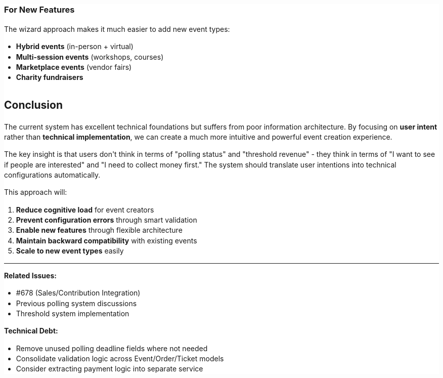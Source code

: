 ### For New Features
The wizard approach makes it much easier to add new event types:
- **Hybrid events** (in-person + virtual)
- **Multi-session events** (workshops, courses)
- **Marketplace events** (vendor fairs)
- **Charity fundraisers**

## Conclusion

The current system has excellent technical foundations but suffers from poor information architecture. By focusing on **user intent** rather than **technical implementation**, we can create a much more intuitive and powerful event creation experience.

The key insight is that users don't think in terms of "polling status" and "threshold revenue" - they think in terms of "I want to see if people are interested" and "I need to collect money first." The system should translate user intentions into technical configurations automatically.

This approach will:
1. **Reduce cognitive load** for event creators
2. **Prevent configuration errors** through smart validation
3. **Enable new features** through flexible architecture
4. **Maintain backward compatibility** with existing events
5. **Scale to new event types** easily

---

**Related Issues:**
- #678 (Sales/Contribution Integration)
- Previous polling system discussions
- Threshold system implementation

**Technical Debt:**
- Remove unused polling deadline fields where not needed
- Consolidate validation logic across Event/Order/Ticket models
- Consider extracting payment logic into separate service